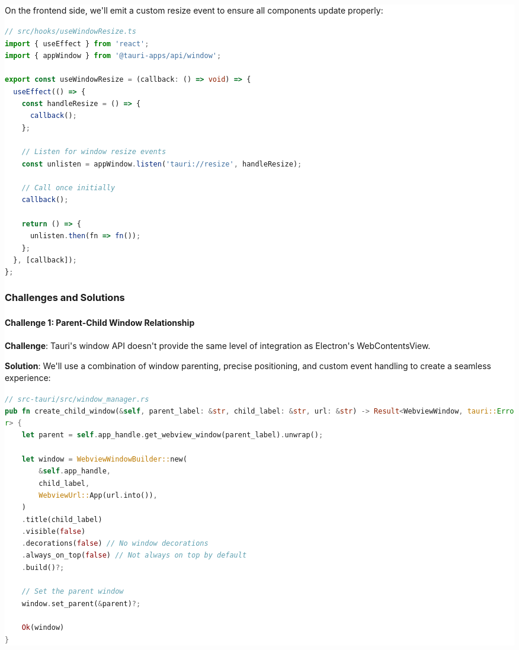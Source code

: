 On the frontend side, we'll emit a custom resize event to ensure all components update properly:

```typescript
// src/hooks/useWindowResize.ts
import { useEffect } from 'react';
import { appWindow } from '@tauri-apps/api/window';

export const useWindowResize = (callback: () => void) => {
  useEffect(() => {
    const handleResize = () => {
      callback();
    };

    // Listen for window resize events
    const unlisten = appWindow.listen('tauri://resize', handleResize);

    // Call once initially
    callback();

    return () => {
      unlisten.then(fn => fn());
    };
  }, [callback]);
};
```

### Challenges and Solutions

#### Challenge 1: Parent-Child Window Relationship

**Challenge**: Tauri's window API doesn't provide the same level of integration as Electron's WebContentsView.

**Solution**: We'll use a combination of window parenting, precise positioning, and custom event handling to create a seamless experience:

```rust
// src-tauri/src/window_manager.rs
pub fn create_child_window(&self, parent_label: &str, child_label: &str, url: &str) -> Result<WebviewWindow, tauri::Error> {
    let parent = self.app_handle.get_webview_window(parent_label).unwrap();
    
    let window = WebviewWindowBuilder::new(
        &self.app_handle,
        child_label,
        WebviewUrl::App(url.into()),
    )
    .title(child_label)
    .visible(false)
    .decorations(false) // No window decorations
    .always_on_top(false) // Not always on top by default
    .build()?;
    
    // Set the parent window
    window.set_parent(&parent)?;
    
    Ok(window)
}
```
